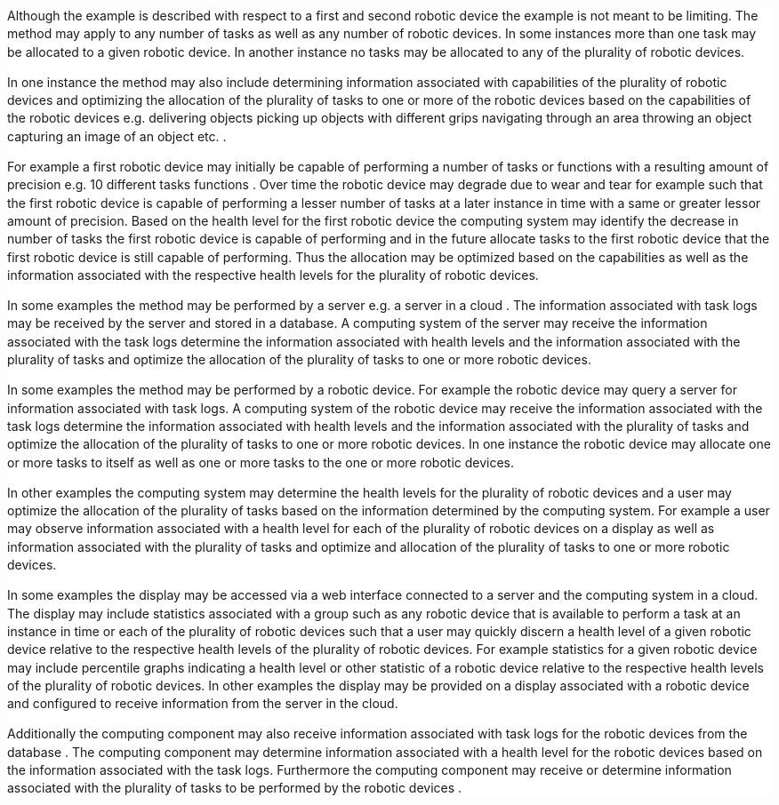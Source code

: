 Although the example is described with respect to a first and second robotic device the example is not meant to be limiting. The method may apply to any number of tasks as well as any number of robotic devices. In some instances more than one task may be allocated to a given robotic device. In another instance no tasks may be allocated to any of the plurality of robotic devices.

In one instance the method may also include determining information associated with capabilities of the plurality of robotic devices and optimizing the allocation of the plurality of tasks to one or more of the robotic devices based on the capabilities of the robotic devices e.g. delivering objects picking up objects with different grips navigating through an area throwing an object capturing an image of an object etc. .

For example a first robotic device may initially be capable of performing a number of tasks or functions with a resulting amount of precision e.g. 10 different tasks functions . Over time the robotic device may degrade due to wear and tear for example such that the first robotic device is capable of performing a lesser number of tasks at a later instance in time with a same or greater lessor amount of precision. Based on the health level for the first robotic device the computing system may identify the decrease in number of tasks the first robotic device is capable of performing and in the future allocate tasks to the first robotic device that the first robotic device is still capable of performing. Thus the allocation may be optimized based on the capabilities as well as the information associated with the respective health levels for the plurality of robotic devices.

In some examples the method may be performed by a server e.g. a server in a cloud . The information associated with task logs may be received by the server and stored in a database. A computing system of the server may receive the information associated with the task logs determine the information associated with health levels and the information associated with the plurality of tasks and optimize the allocation of the plurality of tasks to one or more robotic devices.

In some examples the method may be performed by a robotic device. For example the robotic device may query a server for information associated with task logs. A computing system of the robotic device may receive the information associated with the task logs determine the information associated with health levels and the information associated with the plurality of tasks and optimize the allocation of the plurality of tasks to one or more robotic devices. In one instance the robotic device may allocate one or more tasks to itself as well as one or more tasks to the one or more robotic devices.

In other examples the computing system may determine the health levels for the plurality of robotic devices and a user may optimize the allocation of the plurality of tasks based on the information determined by the computing system. For example a user may observe information associated with a health level for each of the plurality of robotic devices on a display as well as information associated with the plurality of tasks and optimize and allocation of the plurality of tasks to one or more robotic devices.

In some examples the display may be accessed via a web interface connected to a server and the computing system in a cloud. The display may include statistics associated with a group such as any robotic device that is available to perform a task at an instance in time or each of the plurality of robotic devices such that a user may quickly discern a health level of a given robotic device relative to the respective health levels of the plurality of robotic devices. For example statistics for a given robotic device may include percentile graphs indicating a health level or other statistic of a robotic device relative to the respective health levels of the plurality of robotic devices. In other examples the display may be provided on a display associated with a robotic device and configured to receive information from the server in the cloud.

Additionally the computing component may also receive information associated with task logs for the robotic devices from the database . The computing component may determine information associated with a health level for the robotic devices based on the information associated with the task logs. Furthermore the computing component may receive or determine information associated with the plurality of tasks to be performed by the robotic devices .
